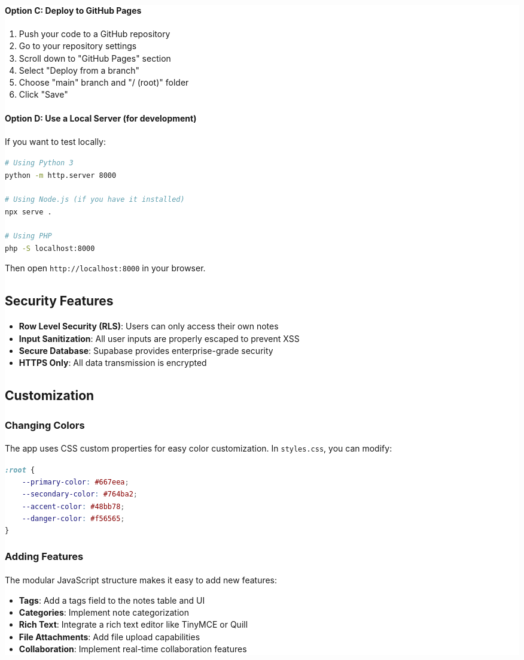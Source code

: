 #### Option C: Deploy to GitHub Pages

1. Push your code to a GitHub repository
2. Go to your repository settings
3. Scroll down to "GitHub Pages" section
4. Select "Deploy from a branch"
5. Choose "main" branch and "/ (root)" folder
6. Click "Save"

#### Option D: Use a Local Server (for development)

If you want to test locally:

```bash
# Using Python 3
python -m http.server 8000

# Using Node.js (if you have it installed)
npx serve .

# Using PHP
php -S localhost:8000
```

Then open `http://localhost:8000` in your browser.

## Security Features

- **Row Level Security (RLS)**: Users can only access their own notes
- **Input Sanitization**: All user inputs are properly escaped to prevent XSS
- **Secure Database**: Supabase provides enterprise-grade security
- **HTTPS Only**: All data transmission is encrypted

## Customization

### Changing Colors

The app uses CSS custom properties for easy color customization. In `styles.css`, you can modify:

```css
:root {
    --primary-color: #667eea;
    --secondary-color: #764ba2;
    --accent-color: #48bb78;
    --danger-color: #f56565;
}
```

### Adding Features

The modular JavaScript structure makes it easy to add new features:

- **Tags**: Add a tags field to the notes table and UI
- **Categories**: Implement note categorization
- **Rich Text**: Integrate a rich text editor like TinyMCE or Quill
- **File Attachments**: Add file upload capabilities
- **Collaboration**: Implement real-time collaboration features
